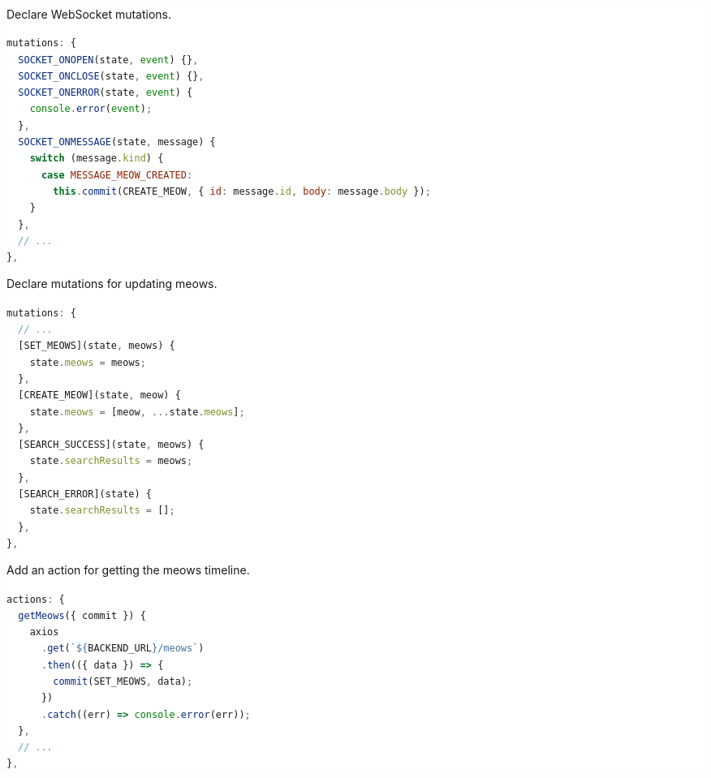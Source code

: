Declare WebSocket mutations.

```js
mutations: {
  SOCKET_ONOPEN(state, event) {},
  SOCKET_ONCLOSE(state, event) {},
  SOCKET_ONERROR(state, event) {
    console.error(event);
  },
  SOCKET_ONMESSAGE(state, message) {
    switch (message.kind) {
      case MESSAGE_MEOW_CREATED:
        this.commit(CREATE_MEOW, { id: message.id, body: message.body });
    }
  },
  // ...
},
```

Declare mutations for updating meows.

```js
mutations: {
  // ...
  [SET_MEOWS](state, meows) {
    state.meows = meows;
  },
  [CREATE_MEOW](state, meow) {
    state.meows = [meow, ...state.meows];
  },
  [SEARCH_SUCCESS](state, meows) {
    state.searchResults = meows;
  },
  [SEARCH_ERROR](state) {
    state.searchResults = [];
  },
},
```

Add an action for getting the meows timeline.

```js
actions: {
  getMeows({ commit }) {
    axios
      .get(`${BACKEND_URL}/meows`)
      .then(({ data }) => {
        commit(SET_MEOWS, data);
      })
      .catch((err) => console.error(err));
  },
  // ...
},
```
